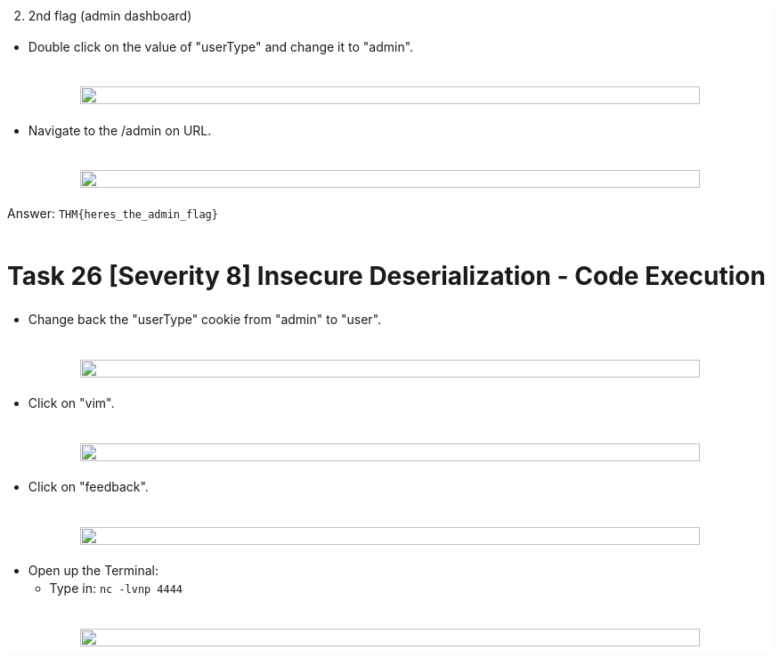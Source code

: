 <h2></h2>

2. 2nd flag (admin dashboard)

- Double click on the value of "userType" and change it to "admin".

<p align="center">
<br/>
<img src="https://i.imgur.com/lTdDaL1.png" height="90%" width="90%" alt=""/>
<br />

- Navigate to the /admin on URL.

<p align="center">
<br/>
<img src="https://i.imgur.com/gYnUuwx.png" height="90%" width="90%" alt=""/>
<br />

Answer: `THM{heres_the_admin_flag}`

<h2></h2>

# Task 26  [Severity 8] Insecure Deserialization - Code Execution

- Change back the "userType" cookie from "admin" to "user".

<p align="center">
<br/>
<img src="https://i.imgur.com/rJU5FSc.png" height="90%" width="90%" alt=""/>
<br />

- Click on "vim".

<p align="center">
<br/>
<img src="https://i.imgur.com/KjJtxEK.png" height="90%" width="90%" alt=""/>
<br />

- Click on "feedback".

<p align="center">
<br/>
<img src="https://i.imgur.com/hZ0375u.png" height="90%" width="90%" alt=""/>
<br />

- Open up the Terminal:
  - Type in: `nc -lvnp 4444`

<p align="center">
<br/>
<img src="https://i.imgur.com/FfzSH4Y.png" height="90%" width="90%" alt=""/>
<br />
 
